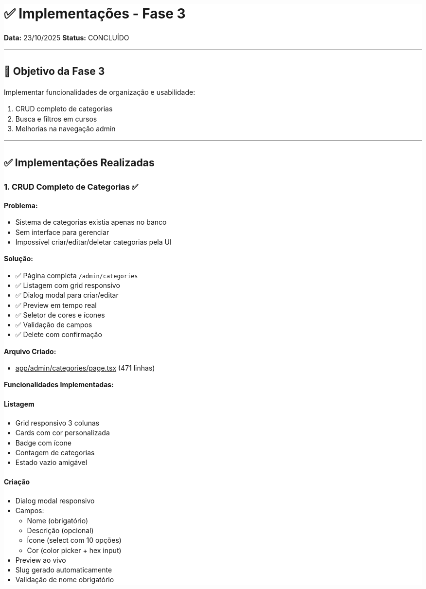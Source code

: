# ✅ Implementações - Fase 3
**Data:** 23/10/2025
**Status:** CONCLUÍDO

---

## 🎯 Objetivo da Fase 3

Implementar funcionalidades de organização e usabilidade:
1. CRUD completo de categorias
2. Busca e filtros em cursos
3. Melhorias na navegação admin

---

## ✅ Implementações Realizadas

### 1. **CRUD Completo de Categorias** ✅

**Problema:**
- Sistema de categorias existia apenas no banco
- Sem interface para gerenciar
- Impossível criar/editar/deletar categorias pela UI

**Solução:**
- ✅ Página completa `/admin/categories`
- ✅ Listagem com grid responsivo
- ✅ Dialog modal para criar/editar
- ✅ Preview em tempo real
- ✅ Seletor de cores e ícones
- ✅ Validação de campos
- ✅ Delete com confirmação

**Arquivo Criado:**
- [app/admin/categories/page.tsx](app/admin/categories/page.tsx) (471 linhas)

**Funcionalidades Implementadas:**

#### **Listagem**
- Grid responsivo 3 colunas
- Cards com cor personalizada
- Badge com ícone
- Contagem de categorias
- Estado vazio amigável

#### **Criação**
- Dialog modal responsivo
- Campos:
  - Nome (obrigatório)
  - Descrição (opcional)
  - Ícone (select com 10 opções)
  - Cor (color picker + hex input)
- Preview ao vivo
- Slug gerado automaticamente
- Validação de nome obrigatório
